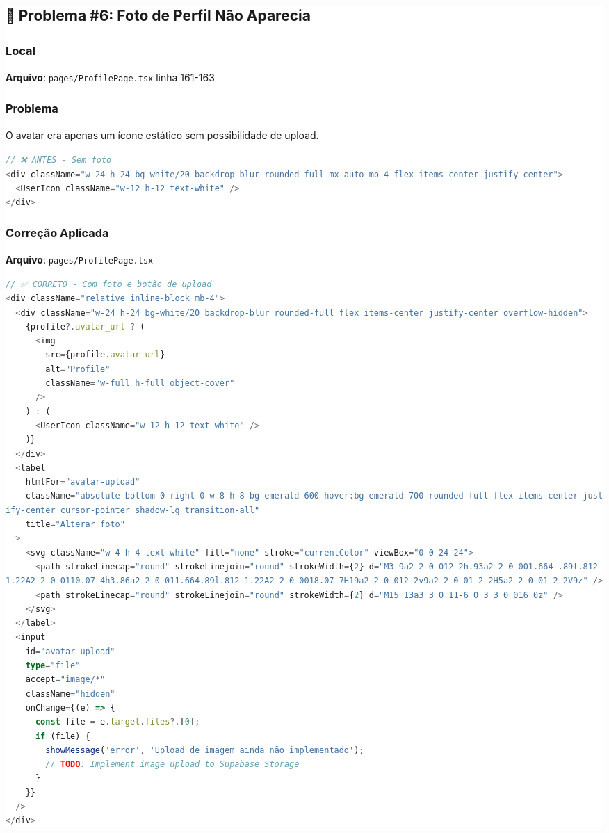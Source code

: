 
## 🐛 Problema #6: Foto de Perfil Não Aparecia

### Local
**Arquivo**: `pages/ProfilePage.tsx` linha 161-163

### Problema
O avatar era apenas um ícone estático sem possibilidade de upload.

```typescript
// ❌ ANTES - Sem foto
<div className="w-24 h-24 bg-white/20 backdrop-blur rounded-full mx-auto mb-4 flex items-center justify-center">
  <UserIcon className="w-12 h-12 text-white" />
</div>
```

### Correção Aplicada
**Arquivo**: `pages/ProfilePage.tsx`

```typescript
// ✅ CORRETO - Com foto e botão de upload
<div className="relative inline-block mb-4">
  <div className="w-24 h-24 bg-white/20 backdrop-blur rounded-full flex items-center justify-center overflow-hidden">
    {profile?.avatar_url ? (
      <img
        src={profile.avatar_url}
        alt="Profile"
        className="w-full h-full object-cover"
      />
    ) : (
      <UserIcon className="w-12 h-12 text-white" />
    )}
  </div>
  <label
    htmlFor="avatar-upload"
    className="absolute bottom-0 right-0 w-8 h-8 bg-emerald-600 hover:bg-emerald-700 rounded-full flex items-center justify-center cursor-pointer shadow-lg transition-all"
    title="Alterar foto"
  >
    <svg className="w-4 h-4 text-white" fill="none" stroke="currentColor" viewBox="0 0 24 24">
      <path strokeLinecap="round" strokeLinejoin="round" strokeWidth={2} d="M3 9a2 2 0 012-2h.93a2 2 0 001.664-.89l.812-1.22A2 2 0 0110.07 4h3.86a2 2 0 011.664.89l.812 1.22A2 2 0 0018.07 7H19a2 2 0 012 2v9a2 2 0 01-2 2H5a2 2 0 01-2-2V9z" />
      <path strokeLinecap="round" strokeLinejoin="round" strokeWidth={2} d="M15 13a3 3 0 11-6 0 3 3 0 016 0z" />
    </svg>
  </label>
  <input
    id="avatar-upload"
    type="file"
    accept="image/*"
    className="hidden"
    onChange={(e) => {
      const file = e.target.files?.[0];
      if (file) {
        showMessage('error', 'Upload de imagem ainda não implementado');
        // TODO: Implement image upload to Supabase Storage
      }
    }}
  />
</div>
```